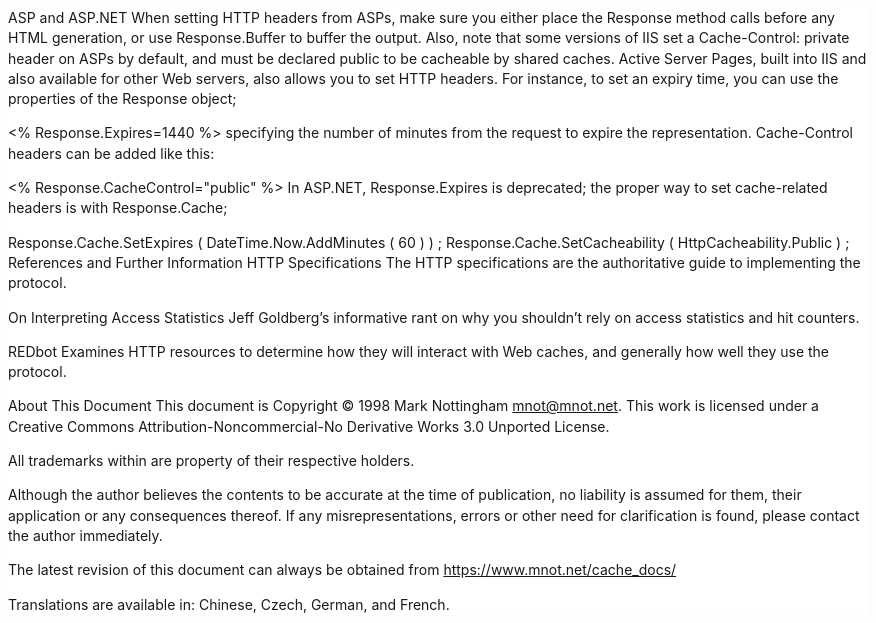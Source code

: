 ASP and ASP.NET
When setting HTTP headers from ASPs, make sure you either place the Response method calls before any HTML generation, or use Response.Buffer to buffer the output. Also, note that some versions of IIS set a Cache-Control: private header on ASPs by default, and must be declared public to be cacheable by shared caches.
Active Server Pages, built into IIS and also available for other Web servers, also allows you to set HTTP headers. For instance, to set an expiry time, you can use the properties of the Response object;

<% Response.Expires=1440 %>
specifying the number of minutes from the request to expire the representation. Cache-Control headers can be added like this:

<% Response.CacheControl="public" %>
In ASP.NET, Response.Expires is deprecated; the proper way to set cache-related headers is with Response.Cache;

Response.Cache.SetExpires ( DateTime.Now.AddMinutes ( 60 ) ) ;
Response.Cache.SetCacheability ( HttpCacheability.Public ) ;
References and Further Information
HTTP Specifications
The HTTP specifications are the authoritative guide to implementing the protocol.

On Interpreting Access Statistics
Jeff Goldberg’s informative rant on why you shouldn’t rely on access statistics and hit counters.

REDbot
Examines HTTP resources to determine how they will interact with Web caches, and generally how well they use the protocol.

About This Document
This document is Copyright © 1998 Mark Nottingham <mnot@mnot.net>. This work is licensed under a Creative Commons Attribution-Noncommercial-No Derivative Works 3.0 Unported License.

All trademarks within are property of their respective holders.

Although the author believes the contents to be accurate at the time of publication, no liability is assumed for them, their application or any consequences thereof. If any misrepresentations, errors or other need for clarification is found, please contact the author immediately.

The latest revision of this document can always be obtained from https://www.mnot.net/cache_docs/

Translations are available in: Chinese, Czech, German, and French.
